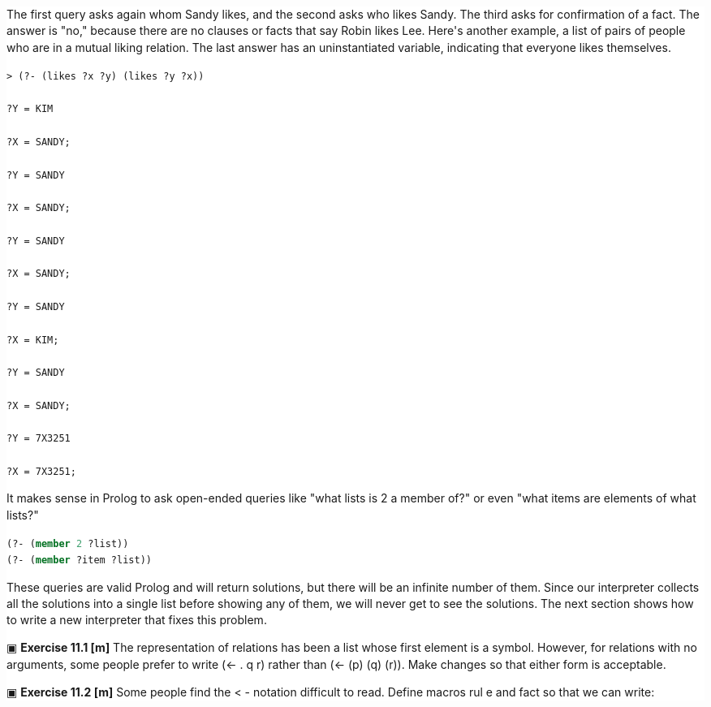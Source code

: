 The first query asks again whom Sandy likes, and the second asks who likes Sandy. 
The third asks for confirmation of a fact. The answer is "no," because there are no 
clauses or facts that say Robin likes Lee. Here's another example, a list of pairs of 
people who are in a mutual liking relation. The last answer has an uninstantiated 
variable, indicating that everyone likes themselves. 

<a id='page-366'></a>

``` text
> (?- (likes ?x ?y) (likes ?y ?x)) 

?Y = KIM 

?X = SANDY; 

?Y = SANDY 

?X = SANDY; 

?Y = SANDY 

?X = SANDY; 

?Y = SANDY 

?X = KIM; 

?Y = SANDY 

?X = SANDY; 

?Y = 7X3251 

?X = 7X3251; 
```

It makes sense in Prolog to ask open-ended queries like "what lists is 2 a member of?" 
or even "what items are elements of what lists?" 

``` lisp
(?- (member 2 ?list)) 
(?- (member ?item ?list)) 
```

These queries are valid Prolog and will return solutions, but there will be an infinite 
number of them. Since our interpreter collects all the solutions into a single list 
before showing any of them, we will never get to see the solutions. The next section 
shows how to write a new interpreter that fixes this problem. 

&#9635; **Exercise 11.1 [m]** The representation of relations has been a list whose first element 
is a symbol. However, for relations with no arguments, some people prefer to write 
(<- . q r) rather than (<- (p) (q) (r)). Make changes so that either form is 
acceptable. 

&#9635; **Exercise 11.2 [m]** Some people find the < - notation difficult to read. Define macros 
rul e and fact so that we can write: 

